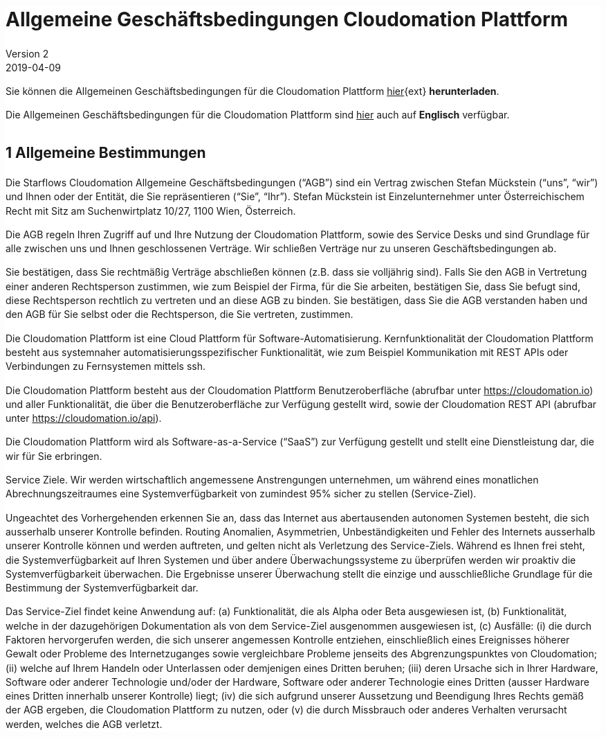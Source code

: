 
# Allgemeine Geschäftsbedingungen Cloudomation Plattform
Version 2  
2019-04-09

Sie können die Allgemeinen Geschäftsbedingungen für die Cloudomation Plattform [hier](/sitedata/downloads/Allgemeine%20Gesch%C3%A4ftsbedingungen%20Cloudomation%20Plattform%20Version%202.pdf){ext} **herunterladen**.

Die Allgemeinen Geschäftsbedingungen für die Cloudomation Plattform sind [hier](/site/General+Terms+and+Conditions) auch auf **Englisch** verfügbar.

## 1 Allgemeine Bestimmungen
Die Starflows Cloudomation Allgemeine Geschäftsbedingungen (“AGB”) sind ein Vertrag zwischen Stefan Mückstein (“uns”, “wir”) und Ihnen oder der Entität, die Sie repräsentieren (“Sie”, “Ihr”). Stefan Mückstein ist Einzelunternehmer unter Österreichischem Recht mit Sitz am Suchenwirtplatz 10/27, 1100 Wien, Österreich.

Die AGB regeln Ihren Zugriff auf und Ihre Nutzung der Cloudomation Plattform, sowie des Service Desks und sind Grundlage für alle zwischen uns und Ihnen geschlossenen Verträge. Wir schließen Verträge nur zu unseren Geschäftsbedingungen ab.

Sie bestätigen, dass Sie rechtmäßig Verträge abschließen können (z.B. dass sie volljährig sind). Falls Sie den AGB in Vertretung einer anderen Rechtsperson zustimmen, wie zum Beispiel der Firma, für die Sie arbeiten, bestätigen Sie, dass Sie befugt sind, diese Rechtsperson rechtlich zu vertreten und an diese AGB zu binden. Sie bestätigen, dass Sie die AGB verstanden haben und den AGB für Sie selbst oder die Rechtsperson, die Sie vertreten, zustimmen.

Die Cloudomation Plattform ist eine Cloud Plattform für Software-Automatisierung. Kernfunktionalität der Cloudomation Plattform besteht aus systemnaher automatisierungsspezifischer Funktionalität, wie zum Beispiel Kommunikation mit REST APIs oder Verbindungen zu Fernsystemen mittels ssh.

Die Cloudomation Plattform besteht aus der Cloudomation Plattform Benutzeroberfläche (abrufbar unter https://cloudomation.io) und aller Funktionalität, die über die Benutzeroberfläche zur Verfügung gestellt wird, sowie der Cloudomation REST API (abrufbar unter https://cloudomation.io/api).

Die Cloudomation Plattform wird als Software-as-a-Service (“SaaS”) zur Verfügung gestellt und stellt eine Dienstleistung dar, die wir für Sie erbringen.

Service Ziele. Wir werden wirtschaftlich angemessene Anstrengungen unternehmen, um während eines monatlichen Abrechnungszeitraumes eine Systemverfügbarkeit von zumindest 95% sicher zu stellen (Service-Ziel).

Ungeachtet des Vorhergehenden erkennen Sie an, dass das Internet aus abertausenden autonomen Systemen besteht, die sich ausserhalb unserer Kontrolle befinden. Routing Anomalien, Asymmetrien, Unbeständigkeiten und Fehler des Internets ausserhalb unserer Kontrolle können und werden auftreten, und gelten nicht als Verletzung des Service-Ziels. Während es Ihnen frei steht, die Systemverfügbarkeit auf Ihren Systemen und über andere Überwachungssysteme zu überprüfen werden wir proaktiv die Systemverfügbarkeit überwachen. Die Ergebnisse unserer Überwachung stellt die einzige und ausschließliche Grundlage für die Bestimmung der Systemverfügbarkeit dar.

Das Service-Ziel findet keine Anwendung auf: (a) Funktionalität, die als Alpha oder Beta ausgewiesen ist, (b) Funktionalität, welche in der dazugehörigen Dokumentation als von dem Service-Ziel ausgenommen ausgewiesen ist, (c) Ausfälle: (i) die durch Faktoren hervorgerufen werden, die sich unserer angemessen Kontrolle entziehen, einschließlich eines Ereignisses höherer Gewalt oder Probleme des Internetzuganges sowie vergleichbare Probleme jenseits des Abgrenzungspunktes von Cloudomation; (ii) welche auf Ihrem Handeln oder Unterlassen oder demjenigen eines Dritten beruhen; (iii) deren Ursache sich in Ihrer Hardware, Software oder anderer Technologie und/oder der Hardware, Software oder anderer Technologie eines Dritten (ausser Hardware eines Dritten innerhalb unserer Kontrolle) liegt; (iv) die sich aufgrund unserer Aussetzung und Beendigung Ihres Rechts gemäß der AGB ergeben, die Cloudomation Plattform zu nutzen, oder (v) die durch Missbrauch oder anderes Verhalten verursacht werden, welches die AGB verletzt.
